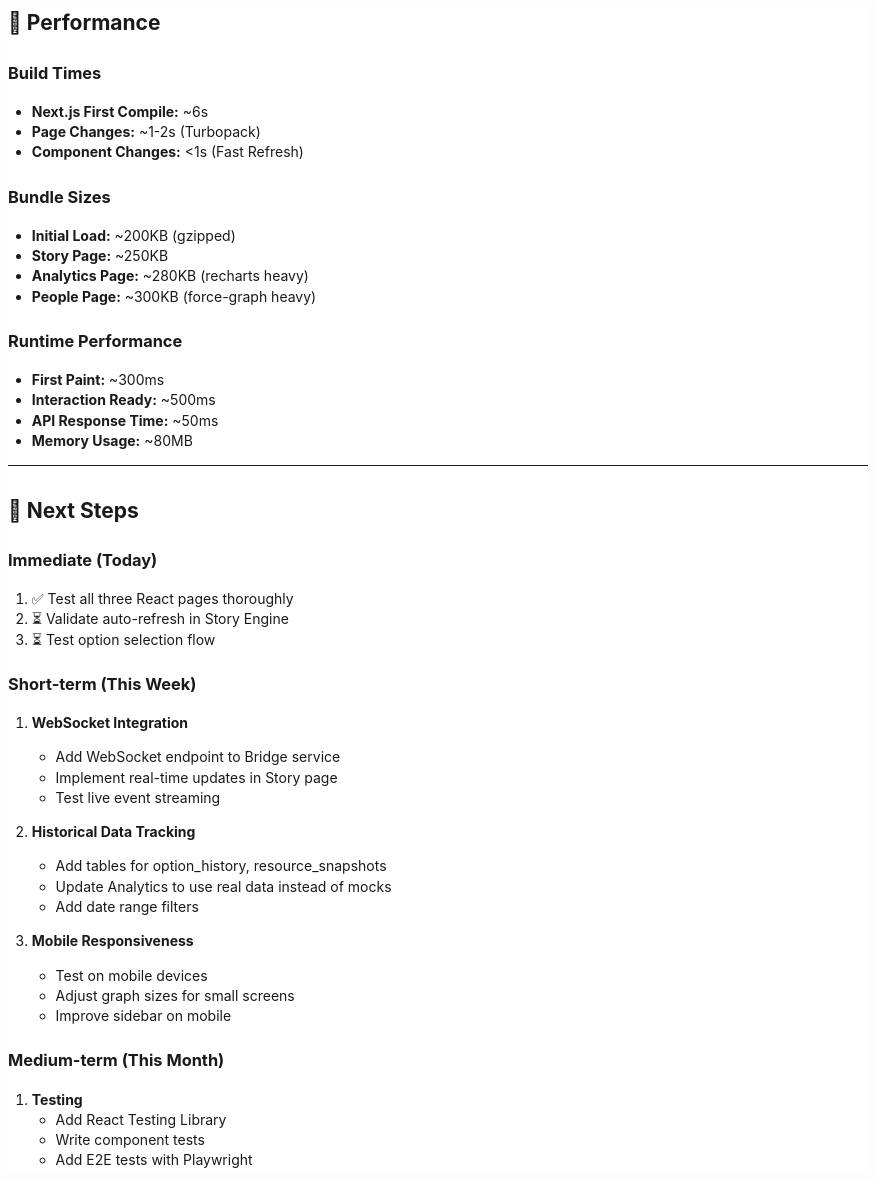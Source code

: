 
## 🚀 Performance

### Build Times
- **Next.js First Compile:** ~6s
- **Page Changes:** ~1-2s (Turbopack)
- **Component Changes:** <1s (Fast Refresh)

### Bundle Sizes
- **Initial Load:** ~200KB (gzipped)
- **Story Page:** ~250KB
- **Analytics Page:** ~280KB (recharts heavy)
- **People Page:** ~300KB (force-graph heavy)

### Runtime Performance
- **First Paint:** ~300ms
- **Interaction Ready:** ~500ms
- **API Response Time:** ~50ms
- **Memory Usage:** ~80MB

---

## 🔮 Next Steps

### Immediate (Today)
1. ✅ Test all three React pages thoroughly
2. ⏳ Validate auto-refresh in Story Engine
3. ⏳ Test option selection flow

### Short-term (This Week)
1. **WebSocket Integration**
   - Add WebSocket endpoint to Bridge service
   - Implement real-time updates in Story page
   - Test live event streaming

2. **Historical Data Tracking**
   - Add tables for option_history, resource_snapshots
   - Update Analytics to use real data instead of mocks
   - Add date range filters

3. **Mobile Responsiveness**
   - Test on mobile devices
   - Adjust graph sizes for small screens
   - Improve sidebar on mobile

### Medium-term (This Month)
1. **Testing**
   - Add React Testing Library
   - Write component tests
   - Add E2E tests with Playwright
